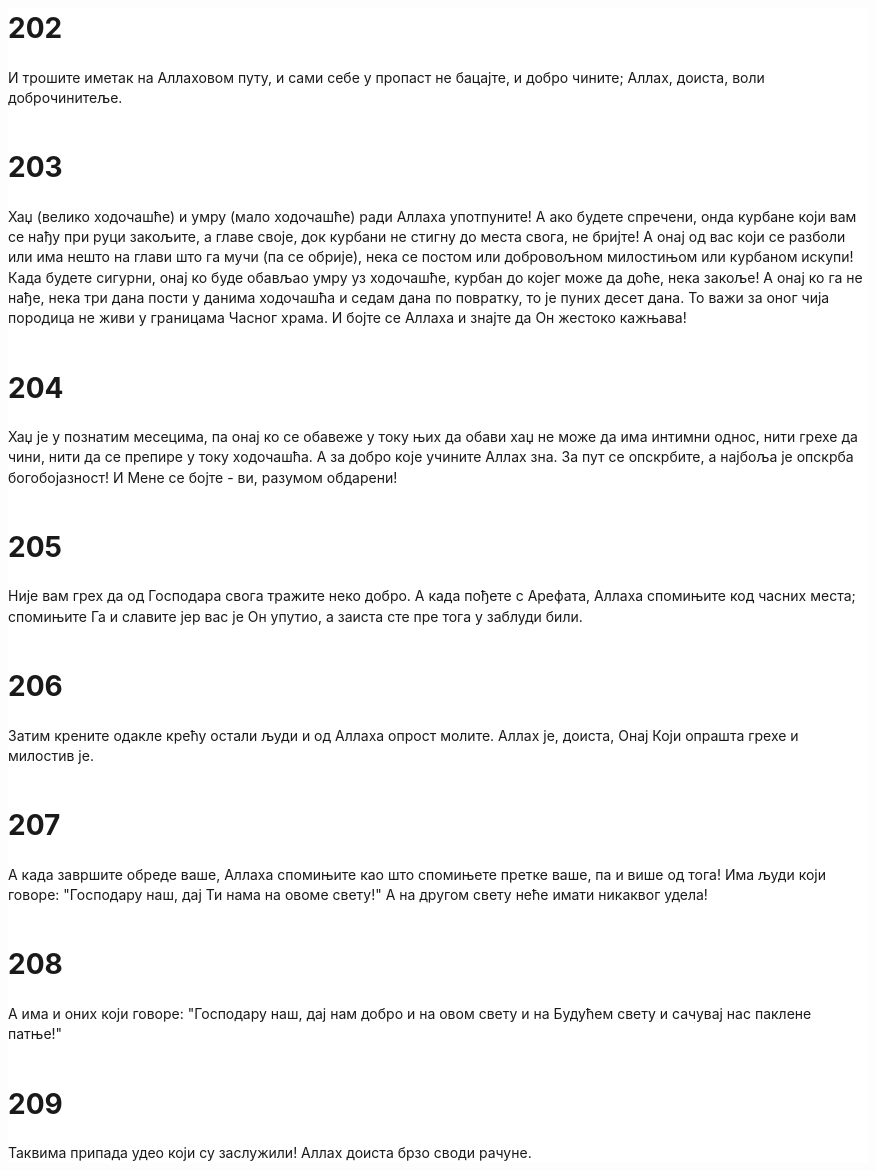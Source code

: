 # 202

И трошите иметак на Аллаховом путу, и сами себе у пропаст не бацајте, и добро чините; Аллах, доиста, воли доброчинитеље.

# 203

Хаџ (велико ходочашће) и умру (мало ходочашће) ради Аллаха употпуните! А ако будете спречени, онда курбане који вам се нађу при руци закољите, а главе своје, док курбани не стигну до места свога, не бријте! А онај од вас који се разболи или има нешто на глави што га мучи (па се обрије), нека се постом или добровољном милостињом или курбаном искупи! Када будете сигурни, онај ко буде обављао умру уз ходочашће, курбан до којег може да доће, нека закоље! А онај ко га не нађе, нека три дана пости у данима ходочашћа и седам дана по повратку, то је пуних десет дана. То важи за оног чија породица не живи у границама Часног храма. И бојте се Аллаха и знајте да Он жестоко кажњава!

# 204

Хаџ је у познатим месецима, па онај ко се обавеже у току њих да обави хаџ не може да има интимни однос, нити грехе да чини, нити да се препире у току ходочашћа. А за добро које учините Аллах зна. За пут се опскрбите, а најбоља је опскрба богобојазност! И Мене се бојте \- ви, разумом обдарени!

# 205

Није вам грех да од Господара свога тражите неко добро. А када пођете с Арефата, Аллаха спомињите код часних места; спомињите Га и славите јер вас је Он упутио, а заиста сте пре тога у заблуди били.

# 206

Затим крените одакле крећу остали људи и од Аллаха опрост молите. Аллах је, доиста, Онај Који опрашта грехе и милостив је.

# 207

А када завршите обреде ваше, Аллаха спомињите као што спомињете претке ваше, па и више од тога! Има људи који говоре: "Господару наш, дај Ти нама на овоме свету!" А на другом свету неће имати никаквог удела!

# 208

А има и оних који говоре: "Господару наш, дај нам добро и на овом свету и на Будућем свету и сачувај нас паклене патње!"

# 209

Таквима припада удео који су заслужили! Аллах доиста брзо своди рачуне.
